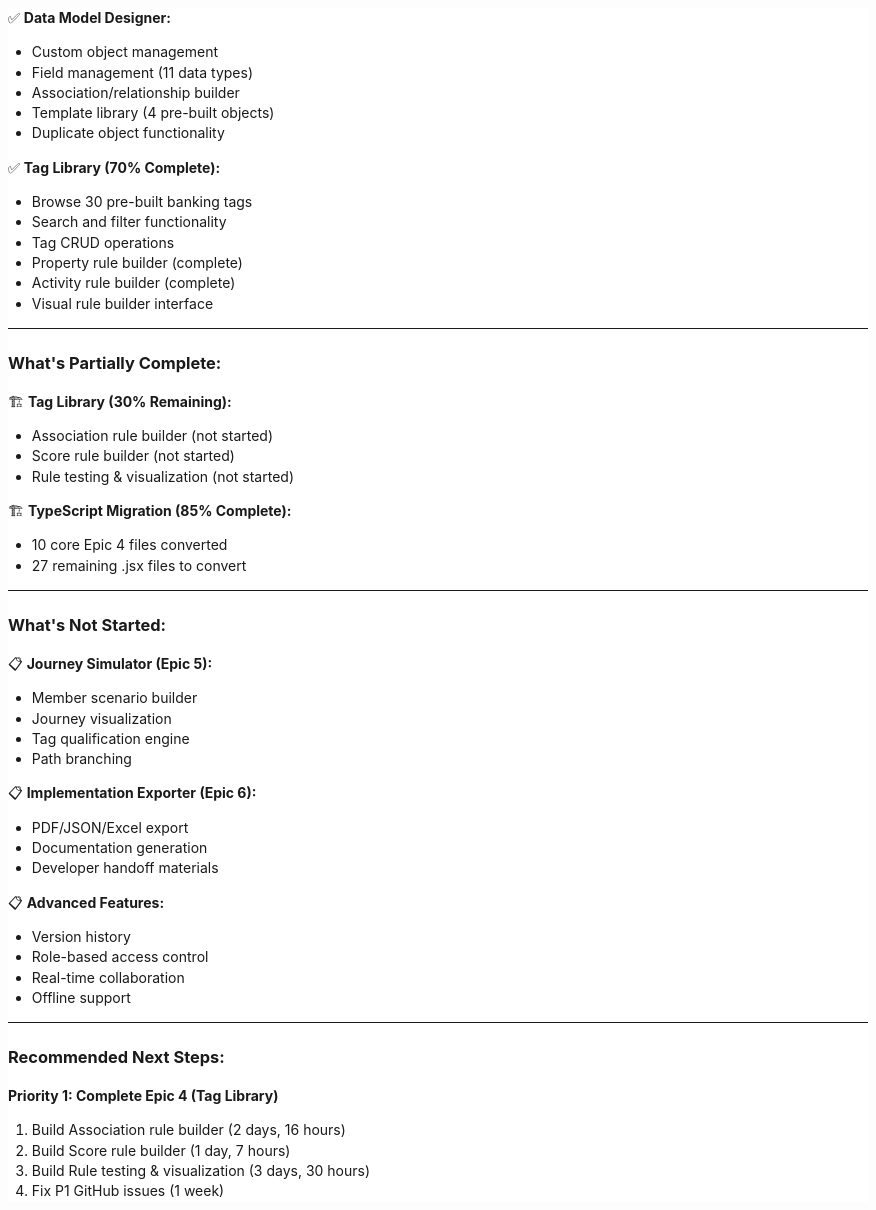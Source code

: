 ✅ **Data Model Designer:**
- Custom object management
- Field management (11 data types)
- Association/relationship builder
- Template library (4 pre-built objects)
- Duplicate object functionality

✅ **Tag Library (70% Complete):**
- Browse 30 pre-built banking tags
- Search and filter functionality
- Tag CRUD operations
- Property rule builder (complete)
- Activity rule builder (complete)
- Visual rule builder interface

---

### What's Partially Complete:

🏗️ **Tag Library (30% Remaining):**
- Association rule builder (not started)
- Score rule builder (not started)
- Rule testing & visualization (not started)

🏗️ **TypeScript Migration (85% Complete):**
- 10 core Epic 4 files converted
- 27 remaining .jsx files to convert

---

### What's Not Started:

📋 **Journey Simulator (Epic 5):**
- Member scenario builder
- Journey visualization
- Tag qualification engine
- Path branching

📋 **Implementation Exporter (Epic 6):**
- PDF/JSON/Excel export
- Documentation generation
- Developer handoff materials

📋 **Advanced Features:**
- Version history
- Role-based access control
- Real-time collaboration
- Offline support

---

### Recommended Next Steps:

**Priority 1: Complete Epic 4 (Tag Library)**
1. Build Association rule builder (2 days, 16 hours)
2. Build Score rule builder (1 day, 7 hours)
3. Build Rule testing & visualization (3 days, 30 hours)
4. Fix P1 GitHub issues (1 week)
